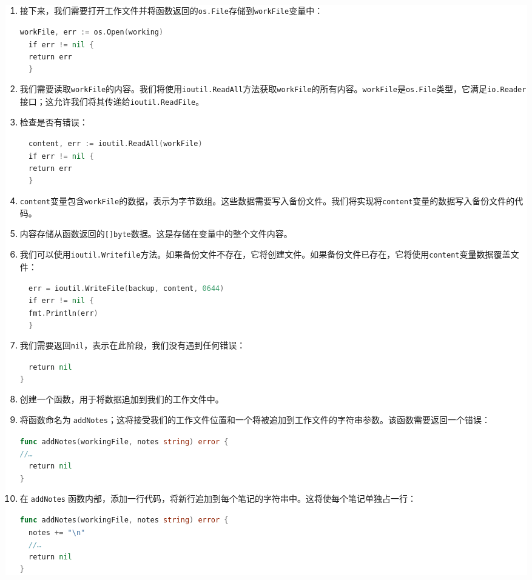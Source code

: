 1.  接下来，我们需要打开工作文件并将函数返回的`os.File`存储到`workFile`变量中：

    ```go
    workFile, err := os.Open(working)
      if err != nil {
      return err
      }
    ```

1.  我们需要读取`workFile`的内容。我们将使用`ioutil.ReadAll`方法获取`workFile`的所有内容。`workFile`是`os.File`类型，它满足`io.Reader`接口；这允许我们将其传递给`ioutil.ReadFile`。

1.  检查是否有错误：

    ```go
      content, err := ioutil.ReadAll(workFile)
      if err != nil {
      return err
      }
    ```

1.  `content`变量包含`workFile`的数据，表示为字节数组。这些数据需要写入备份文件。我们将实现将`content`变量的数据写入备份文件的代码。

1.  内容存储从函数返回的`[]byte`数据。这是存储在变量中的整个文件内容。

1.  我们可以使用`ioutil.Writefile`方法。如果备份文件不存在，它将创建文件。如果备份文件已存在，它将使用`content`变量数据覆盖文件：

    ```go
      err = ioutil.WriteFile(backup, content, 0644)
      if err != nil {
      fmt.Println(err)
      }
    ```

1.  我们需要返回`nil`，表示在此阶段，我们没有遇到任何错误：

    ```go
      return nil
    }
    ```

1.  创建一个函数，用于将数据追加到我们的工作文件中。

1.  将函数命名为 `addNotes`；这将接受我们的工作文件位置和一个将被追加到工作文件的字符串参数。该函数需要返回一个错误：

    ```go
    func addNotes(workingFile, notes string) error {
    //…
      return nil
    }
    ```

1.  在 `addNotes` 函数内部，添加一行代码，将新行追加到每个笔记的字符串中。这将使每个笔记单独占一行：

    ```go
    func addNotes(workingFile, notes string) error {
      notes += "\n"
      //…
      return nil
    }
    ```

